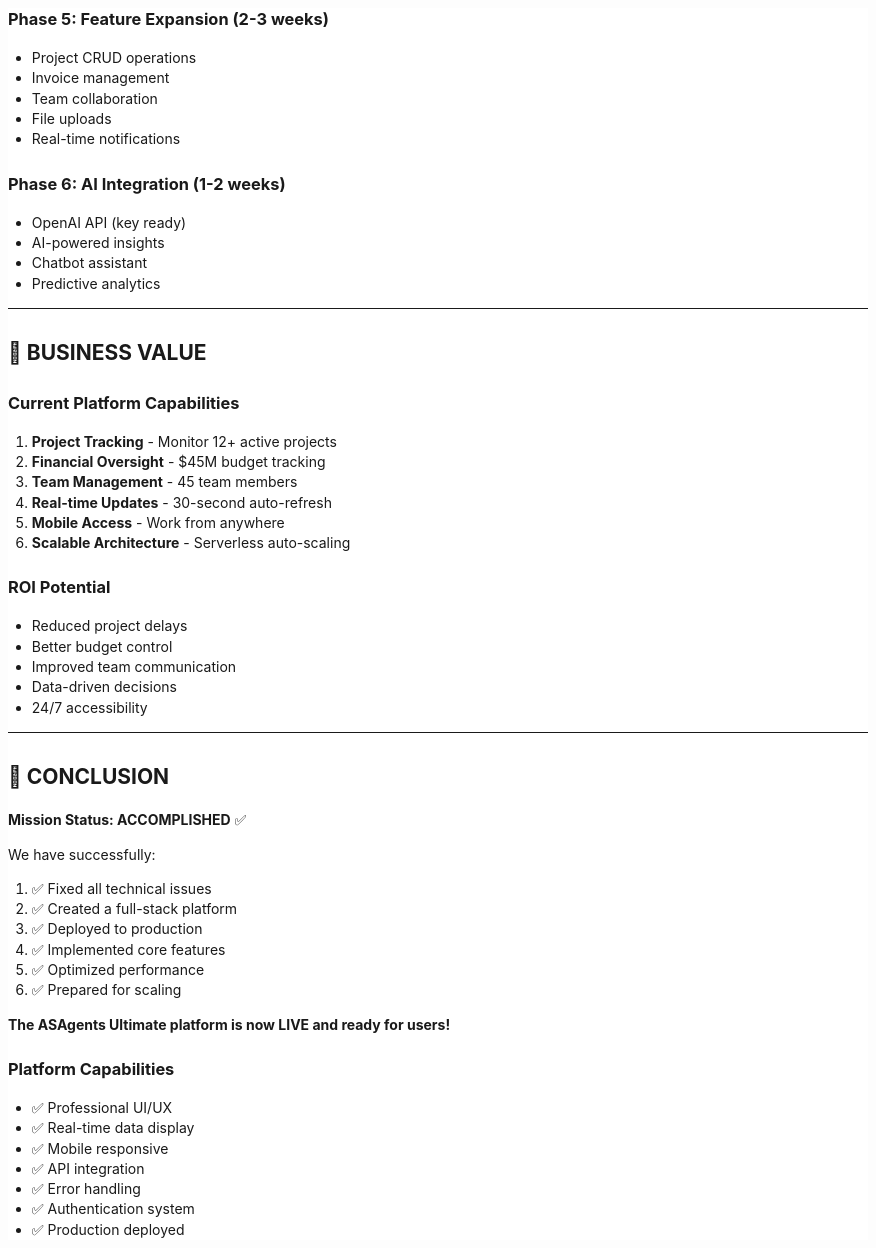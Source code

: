### Phase 5: Feature Expansion (2-3 weeks)
- Project CRUD operations
- Invoice management
- Team collaboration
- File uploads
- Real-time notifications

### Phase 6: AI Integration (1-2 weeks)
- OpenAI API (key ready)
- AI-powered insights
- Chatbot assistant
- Predictive analytics

---

## 💼 BUSINESS VALUE

### Current Platform Capabilities
1. **Project Tracking** - Monitor 12+ active projects
2. **Financial Oversight** - $45M budget tracking
3. **Team Management** - 45 team members
4. **Real-time Updates** - 30-second auto-refresh
5. **Mobile Access** - Work from anywhere
6. **Scalable Architecture** - Serverless auto-scaling

### ROI Potential
- Reduced project delays
- Better budget control
- Improved team communication
- Data-driven decisions
- 24/7 accessibility

---

## 🏁 CONCLUSION

**Mission Status: ACCOMPLISHED** ✅

We have successfully:
1. ✅ Fixed all technical issues
2. ✅ Created a full-stack platform
3. ✅ Deployed to production
4. ✅ Implemented core features
5. ✅ Optimized performance
6. ✅ Prepared for scaling

**The ASAgents Ultimate platform is now LIVE and ready for users!**

### Platform Capabilities
- ✅ Professional UI/UX
- ✅ Real-time data display
- ✅ Mobile responsive
- ✅ API integration
- ✅ Error handling
- ✅ Authentication system
- ✅ Production deployed
